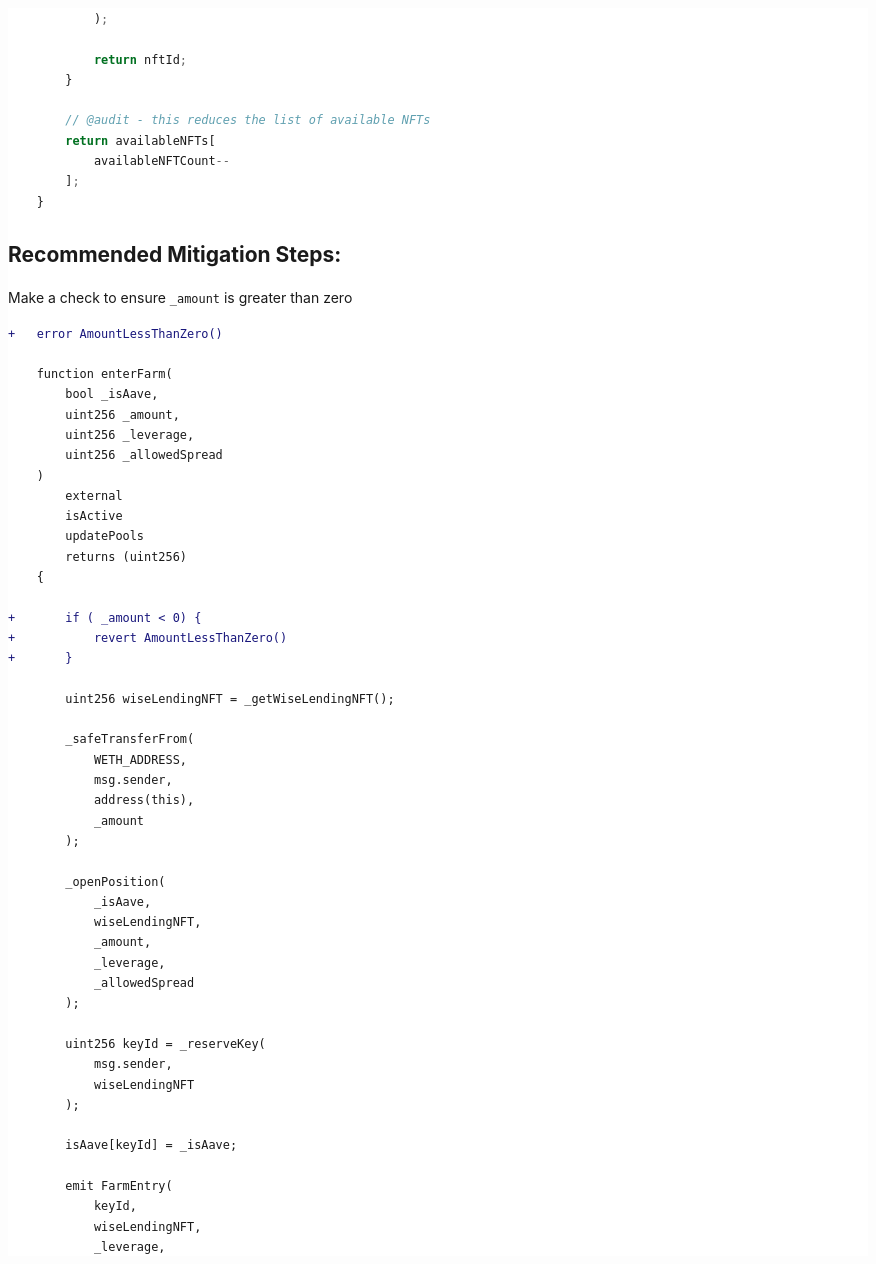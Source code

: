 ```javascript
            );

            return nftId;
        }

        // @audit - this reduces the list of available NFTs
        return availableNFTs[
            availableNFTCount--
        ];
    }
```

## Recommended Mitigation Steps:

Make a check to ensure `_amount` is greater than zero

```diff
+   error AmountLessThanZero()

    function enterFarm(
        bool _isAave,
        uint256 _amount,
        uint256 _leverage,
        uint256 _allowedSpread
    )
        external
        isActive
        updatePools
        returns (uint256)
    {

+       if ( _amount < 0) {
+           revert AmountLessThanZero()
+       }

        uint256 wiseLendingNFT = _getWiseLendingNFT();

        _safeTransferFrom(
            WETH_ADDRESS,
            msg.sender,
            address(this),
            _amount
        );

        _openPosition(
            _isAave,
            wiseLendingNFT,
            _amount,
            _leverage,
            _allowedSpread
        );

        uint256 keyId = _reserveKey(
            msg.sender,
            wiseLendingNFT
        );

        isAave[keyId] = _isAave;

        emit FarmEntry(
            keyId,
            wiseLendingNFT,
            _leverage,
```